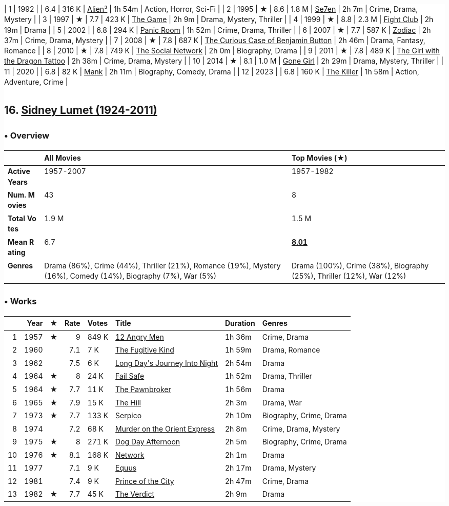 |   1 |   1992 |     |    6.4 | 316 K   | [Alien³](https://www.imdb.com/title/tt0103644)                              | 1h 54m     | Action, Horror, Sci-Fi   |
|   2 |   1995 | ★   |    8.6 | 1.8 M   | [Se7en](https://www.imdb.com/title/tt0114369)                               | 2h 7m      | Crime, Drama, Mystery    |
|   3 |   1997 | ★   |    7.7 | 423 K   | [The Game](https://www.imdb.com/title/tt0119174)                            | 2h 9m      | Drama, Mystery, Thriller |
|   4 |   1999 | ★   |    8.8 | 2.3 M   | [Fight Club](https://www.imdb.com/title/tt0137523)                          | 2h 19m     | Drama                    |
|   5 |   2002 |     |    6.8 | 294 K   | [Panic Room](https://www.imdb.com/title/tt0258000)                          | 1h 52m     | Crime, Drama, Thriller   |
|   6 |   2007 | ★   |    7.7 | 587 K   | [Zodiac](https://www.imdb.com/title/tt0443706)                              | 2h 37m     | Crime, Drama, Mystery    |
|   7 |   2008 | ★   |    7.8 | 687 K   | [The Curious Case of Benjamin Button](https://www.imdb.com/title/tt0421715) | 2h 46m     | Drama, Fantasy, Romance  |
|   8 |   2010 | ★   |    7.8 | 749 K   | [The Social Network](https://www.imdb.com/title/tt1285016)                  | 2h 0m      | Biography, Drama         |
|   9 |   2011 | ★   |    7.8 | 489 K   | [The Girl with the Dragon Tattoo](https://www.imdb.com/title/tt1568346)     | 2h 38m     | Crime, Drama, Mystery    |
|  10 |   2014 | ★   |    8.1 | 1.0 M   | [Gone Girl](https://www.imdb.com/title/tt2267998)                           | 2h 29m     | Drama, Mystery, Thriller |
|  11 |   2020 |     |    6.8 | 82 K    | [Mank](https://www.imdb.com/title/tt10618286)                               | 2h 11m     | Biography, Comedy, Drama |
|  12 |   2023 |     |    6.8 | 160 K   | [The Killer](https://www.imdb.com/title/tt1136617)                          | 1h 58m     | Action, Adventure, Crime |

## 16. [Sidney Lumet (1924-2011)](https://www.imdb.com/name/nm0001486) <a name="dir16"></a>
### • Overview  
|                       | All Movies                                                                                                     | Top Movies (★)                                                        |
|:----------------------|:---------------------------------------------------------------------------------------------------------------|:----------------------------------------------------------------------|
| **Active&nbsp;Years** | 1957-2007                                                                                                      | 1957-1982                                                             |
| **Num.&nbsp;Movies**  | 43                                                                                                             | 8                                                                     |
| **Total&nbsp;Votes**  | 1.9 M                                                                                                          | 1.5 M                                                                 |
| **Mean&nbsp;Rating**  | 6.7                                                                                                            | **<ins>8.01</ins>**                                                   |
| **Genres**            | Drama (86%), Crime (44%), Thriller (21%), Romance (19%), Mystery (16%), Comedy (14%), Biography (7%), War (5%) | Drama (100%), Crime (38%), Biography (25%), Thriller (12%), War (12%) |

### • Works  
|     |   Year | ★   |   Rate | Votes   | Title                                                                      | Duration   | Genres                  |
|----:|-------:|:----|-------:|:--------|:---------------------------------------------------------------------------|:-----------|:------------------------|
|   1 |   1957 | ★   |    9   | 849 K   | [12 Angry Men](https://www.imdb.com/title/tt0050083)                       | 1h 36m     | Crime, Drama            |
|   2 |   1960 |     |    7.1 | 7 K     | [The Fugitive Kind](https://www.imdb.com/title/tt0052832)                  | 1h 59m     | Drama, Romance          |
|   3 |   1962 |     |    7.5 | 6 K     | [Long Day's Journey Into Night](https://www.imdb.com/title/tt0056196)      | 2h 54m     | Drama                   |
|   4 |   1964 | ★   |    8   | 24 K    | [Fail Safe](https://www.imdb.com/title/tt0058083)                          | 1h 52m     | Drama, Thriller         |
|   5 |   1964 | ★   |    7.7 | 11 K    | [The Pawnbroker](https://www.imdb.com/title/tt0059575)                     | 1h 56m     | Drama                   |
|   6 |   1965 | ★   |    7.9 | 15 K    | [The Hill](https://www.imdb.com/title/tt0059274)                           | 2h 3m      | Drama, War              |
|   7 |   1973 | ★   |    7.7 | 133 K   | [Serpico](https://www.imdb.com/title/tt0070666)                            | 2h 10m     | Biography, Crime, Drama |
|   8 |   1974 |     |    7.2 | 68 K    | [Murder on the Orient Express](https://www.imdb.com/title/tt0071877)       | 2h 8m      | Crime, Drama, Mystery   |
|   9 |   1975 | ★   |    8   | 271 K   | [Dog Day Afternoon](https://www.imdb.com/title/tt0072890)                  | 2h 5m      | Biography, Crime, Drama |
|  10 |   1976 | ★   |    8.1 | 168 K   | [Network](https://www.imdb.com/title/tt0074958)                            | 2h 1m      | Drama                   |
|  11 |   1977 |     |    7.1 | 9 K     | [Equus](https://www.imdb.com/title/tt0075995)                              | 2h 17m     | Drama, Mystery          |
|  12 |   1981 |     |    7.4 | 9 K     | [Prince of the City](https://www.imdb.com/title/tt0082945)                 | 2h 47m     | Crime, Drama            |
|  13 |   1982 | ★   |    7.7 | 45 K    | [The Verdict](https://www.imdb.com/title/tt0084855)                        | 2h 9m      | Drama                   |